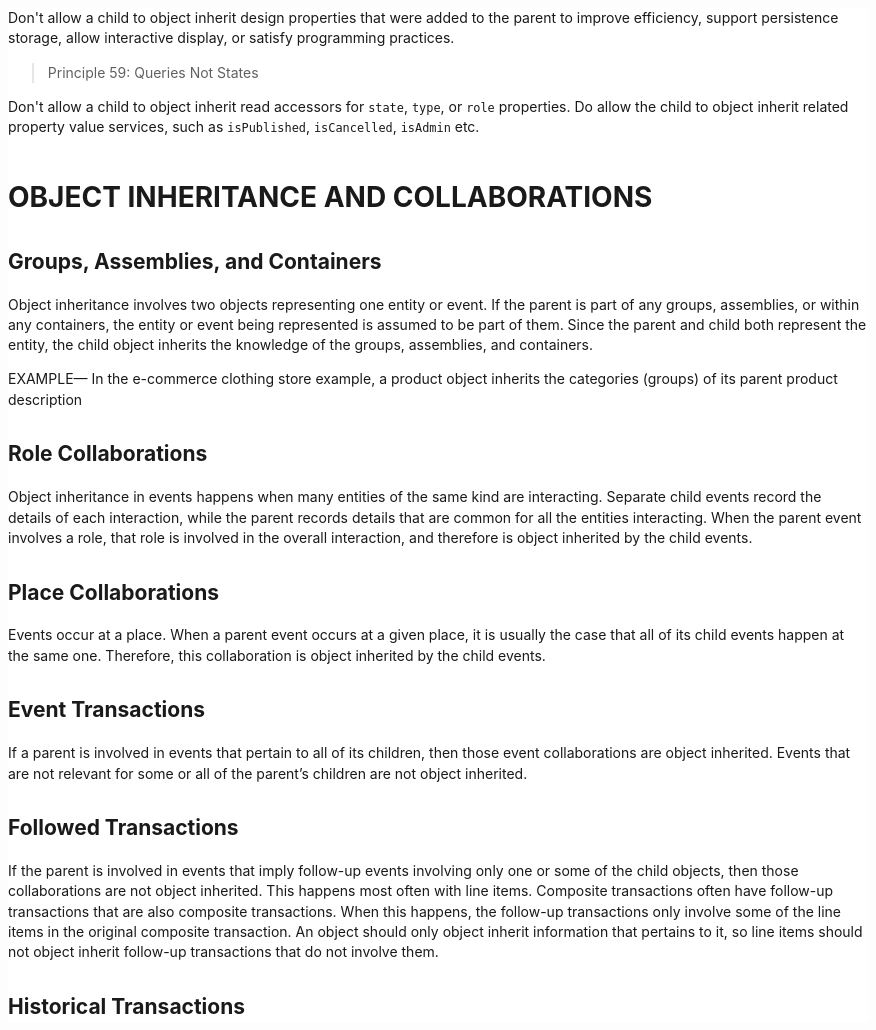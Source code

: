 Don't allow a child to object inherit design properties that were added to the parent to improve efficiency, support persistence storage, allow interactive display, or satisfy programming practices.

> Principle 59: Queries Not States

Don't allow a child to object inherit read accessors for `state`, `type`, or `role` properties. Do allow the child to object inherit related property value services, such as `isPublished`, `isCancelled`, `isAdmin` etc.

# OBJECT INHERITANCE AND COLLABORATIONS

## Groups, Assemblies, and Containers

Object inheritance involves two objects representing one entity or event. If the parent is part of any groups, assemblies, or within any containers, the entity or event being represented is assumed to be part of them. Since the parent and child both represent the entity, the child object inherits the knowledge of the groups, assemblies, and containers.

EXAMPLE— In the e-commerce clothing store example, a product object inherits the categories (groups) of its parent product description

## Role Collaborations

Object inheritance in events happens when many entities of the same kind are interacting. Separate child events record the details of each interaction, while the parent records details that are common for all the entities interacting. When the parent event involves a role, that role is involved in the overall interaction, and therefore is object inherited by the child events.

## Place Collaborations

Events occur at a place. When a parent event occurs at a given place, it is usually the case that all of its child events happen at the same one. Therefore, this collaboration is object inherited by the child events.

## Event Transactions

If a parent is involved in events that pertain to all of its children, then those event collaborations are object inherited. Events that are not relevant for some or all of the parent’s children are not object inherited.

## Followed Transactions

If the parent is involved in events that imply follow-up events involving only one or some of the child objects, then those collaborations are not object inherited. This happens most often with line items. Composite transactions often have follow-up transactions that are also composite transactions. When this happens, the follow-up transactions only involve some of the line items in the original composite transaction. An object should only object inherit information that pertains to it, so line items should not object inherit follow-up transactions that do not involve them.

## Historical Transactions
